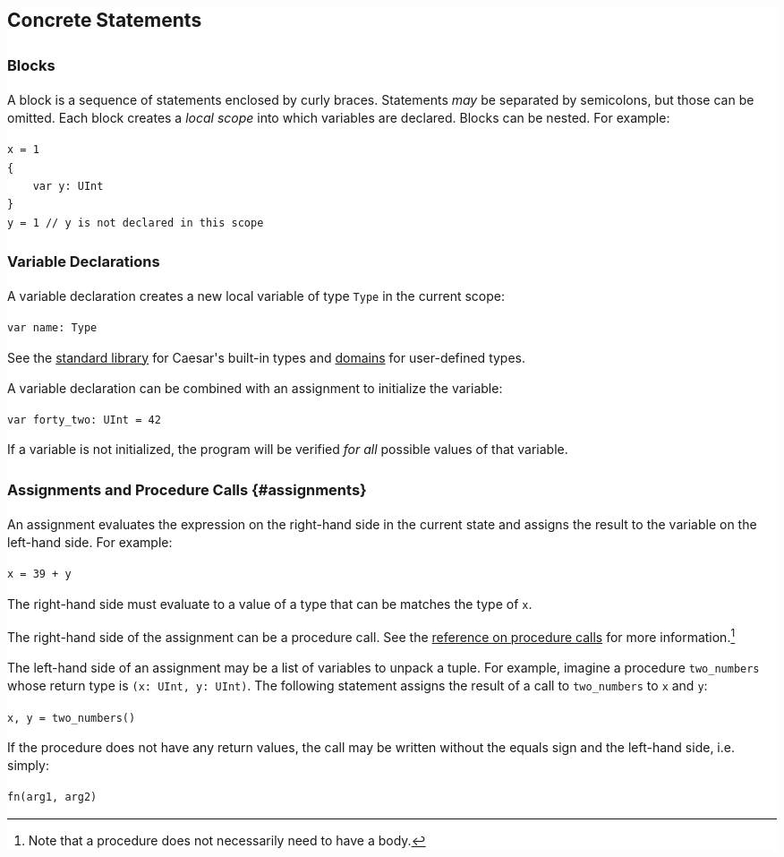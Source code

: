 
## Concrete Statements


### Blocks

A block is a sequence of statements enclosed by curly braces.
Statements _may_ be separated by semicolons, but those can be omitted.
Each block creates a _local scope_ into which variables are declared.
Blocks can be nested.
For example:
```heyvl
x = 1
{
    var y: UInt
}
y = 1 // y is not declared in this scope
```


### Variable Declarations

A variable declaration creates a new local variable of type `Type` in the current scope:
```heyvl
var name: Type
```
See the [standard library](../stdlib/) for Caesar's built-in types and [domains](./domains.md) for user-defined types.

A variable declaration can be combined with an assignment to initialize the variable:
```heyvl
var forty_two: UInt = 42
```

If a variable is not initialized, the program will be verified *for all* possible values of that variable.

### Assignments and Procedure Calls {#assignments}

An assignment evaluates the expression on the right-hand side in the current state and assigns the result to the variable on the left-hand side.
For example:
```heyvl
x = 39 + y
```
The right-hand side must evaluate to a value of a type that can be matches the type of `x`.

The right-hand side of the assignment can be a procedure call.
See the [reference on procedure calls](./procs.md#calling-procedures) for more information.[^calls-concrete]

The left-hand side of an assignment may be a list of variables to unpack a tuple.
For example, imagine a procedure `two_numbers` whose return type is `(x: UInt, y: UInt)`.
The following statement assigns the result of a call to `two_numbers` to `x` and `y`:
```heyvl
x, y = two_numbers()
```
If the procedure does not have any return values, the call may be written without the equals sign and the left-hand side, i.e. simply:
```heyvl
fn(arg1, arg2)
```


[^calls-concrete]: Note that a procedure does not necessarily need to have a body.